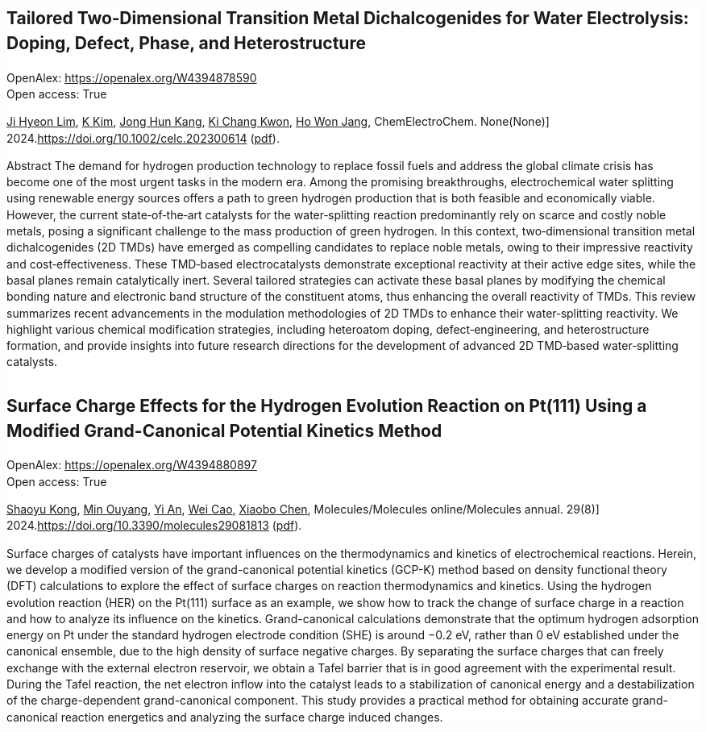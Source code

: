     

## Tailored Two‐Dimensional Transition Metal Dichalcogenides for Water Electrolysis: Doping, Defect, Phase, and Heterostructure   

OpenAlex: https://openalex.org/W4394878590    
Open access: True
    
[Ji Hyeon Lim](https://openalex.org/A5063323912), [K Kim](https://openalex.org/A5014798911), [Jong Hun Kang](https://openalex.org/A5076816392), [Ki Chang Kwon](https://openalex.org/A5008831592), [Ho Won Jang](https://openalex.org/A5017376744), ChemElectroChem. None(None)] 2024.https://doi.org/10.1002/celc.202300614 ([pdf](https://onlinelibrary.wiley.com/doi/pdfdirect/10.1002/celc.202300614)).
    
Abstract The demand for hydrogen production technology to replace fossil fuels and address the global climate crisis has become one of the most urgent tasks in the modern era. Among the promising breakthroughs, electrochemical water splitting using renewable energy sources offers a path to green hydrogen production that is both feasible and economically viable. However, the current state‐of‐the‐art catalysts for the water‐splitting reaction predominantly rely on scarce and costly noble metals, posing a significant challenge to the mass production of green hydrogen. In this context, two‐dimensional transition metal dichalcogenides (2D TMDs) have emerged as compelling candidates to replace noble metals, owing to their impressive reactivity and cost‐effectiveness. These TMD‐based electrocatalysts demonstrate exceptional reactivity at their active edge sites, while the basal planes remain catalytically inert. Several tailored strategies can activate these basal planes by modifying the chemical bonding nature and electronic band structure of the constituent atoms, thus enhancing the overall reactivity of TMDs. This review summarizes recent advancements in the modulation methodologies of 2D TMDs to enhance their water‐splitting reactivity. We highlight various chemical modification strategies, including heteroatom doping, defect‐engineering, and heterostructure formation, and provide insights into future research directions for the development of advanced 2D TMD‐based water‐splitting catalysts.    

    

## Surface Charge Effects for the Hydrogen Evolution Reaction on Pt(111) Using a Modified Grand-Canonical Potential Kinetics Method   

OpenAlex: https://openalex.org/W4394880897    
Open access: True
    
[Shaoyu Kong](https://openalex.org/A5070488424), [Min Ouyang](https://openalex.org/A5005785604), [Yi An](https://openalex.org/A5071641741), [Wei Cao](https://openalex.org/A5037768707), [Xiaobo Chen](https://openalex.org/A5055264538), Molecules/Molecules online/Molecules annual. 29(8)] 2024.https://doi.org/10.3390/molecules29081813 ([pdf](https://www.mdpi.com/1420-3049/29/8/1813/pdf?version=1713317424)).
    
Surface charges of catalysts have important influences on the thermodynamics and kinetics of electrochemical reactions. Herein, we develop a modified version of the grand-canonical potential kinetics (GCP-K) method based on density functional theory (DFT) calculations to explore the effect of surface charges on reaction thermodynamics and kinetics. Using the hydrogen evolution reaction (HER) on the Pt(111) surface as an example, we show how to track the change of surface charge in a reaction and how to analyze its influence on the kinetics. Grand-canonical calculations demonstrate that the optimum hydrogen adsorption energy on Pt under the standard hydrogen electrode condition (SHE) is around −0.2 eV, rather than 0 eV established under the canonical ensemble, due to the high density of surface negative charges. By separating the surface charges that can freely exchange with the external electron reservoir, we obtain a Tafel barrier that is in good agreement with the experimental result. During the Tafel reaction, the net electron inflow into the catalyst leads to a stabilization of canonical energy and a destabilization of the charge-dependent grand-canonical component. This study provides a practical method for obtaining accurate grand-canonical reaction energetics and analyzing the surface charge induced changes.    
